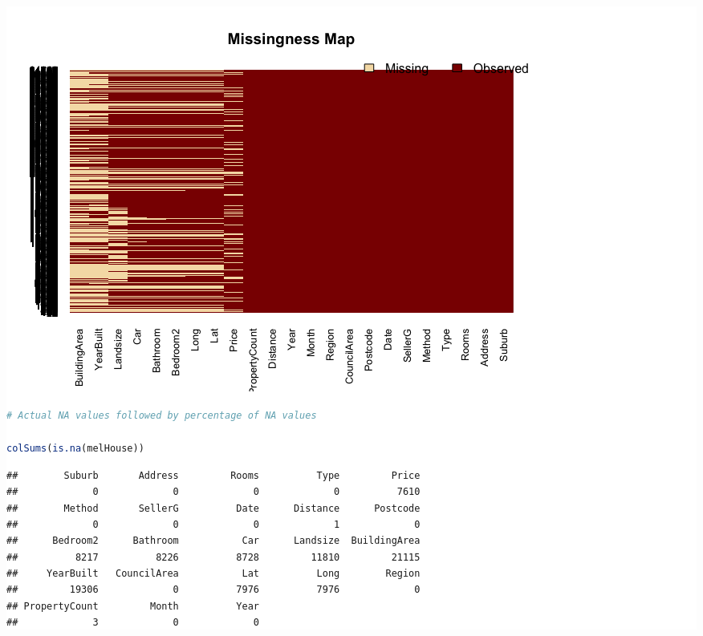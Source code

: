 ![](zzapartment_files/figure-markdown_github/unnamed-chunk-25-1.png)

``` r
# Actual NA values followed by percentage of NA values

colSums(is.na(melHouse))
```

    ##        Suburb       Address         Rooms          Type         Price 
    ##             0             0             0             0          7610 
    ##        Method       SellerG          Date      Distance      Postcode 
    ##             0             0             0             1             0 
    ##      Bedroom2      Bathroom           Car      Landsize  BuildingArea 
    ##          8217          8226          8728         11810         21115 
    ##     YearBuilt   CouncilArea           Lat          Long        Region 
    ##         19306             0          7976          7976             0 
    ## PropertyCount         Month          Year 
    ##             3             0             0
